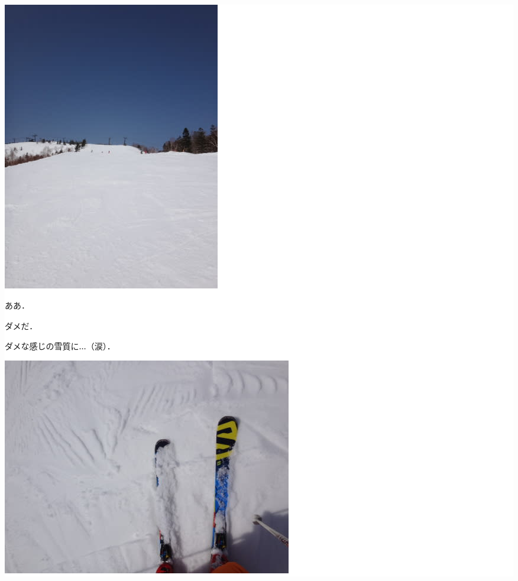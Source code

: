 ![7fa5ac477c5a444c1a35ba6940156bfd.jpg](images/7fa5ac477c5a444c1a35ba6940156bfd.jpg)




ああ．


ダメだ．


ダメな感じの雪質に…（涙）．




![27e6738bd576786ed00541dbaaba8eba.jpg](images/27e6738bd576786ed00541dbaaba8eba.jpg)
